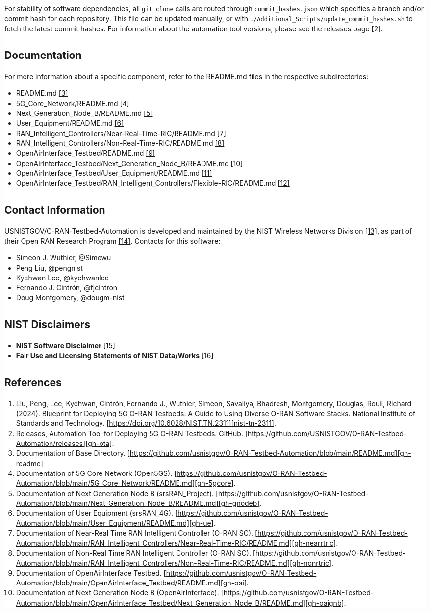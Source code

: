 For stability of software dependencies, all `git clone` calls are routed through `commit_hashes.json` which specifies a branch and/or commit hash for each repository. This file can be updated manually, or with `./Additional_Scripts/update_commit_hashes.sh` to fetch the latest commit hashes. For information about the automation tool versions, please see the releases page [[2]][gh-ota].

## Documentation

For more information about a specific component, refer to the README.md files in the respective subdirectories:
- README.md [[3]][gh-readme]
- 5G_Core_Network/README.md [[4]][gh-5gcore]
- Next_Generation_Node_B/README.md [[5]][gh-gnodeb]
- User_Equipment/README.md [[6]][gh-ue]
- RAN_Intelligent_Controllers/Near-Real-Time-RIC/README.md [[7]][gh-nearrtric]
- RAN_Intelligent_Controllers/Non-Real-Time-RIC/README.md [[8]][gh-nonrtric]
- OpenAirInterface_Testbed/README.md [[9]][gh-oai]
- OpenAirInterface_Testbed/Next_Generation_Node_B/README.md [[10]][gh-oaignb]
- OpenAirInterface_Testbed/User_Equipment/README.md [[11]][gh-oaiue]
- OpenAirInterface_Testbed/RAN_Intelligent_Controllers/Flexible-RIC/README.md [[12]][gh-flexric]

## Contact Information

USNISTGOV/O-RAN-Testbed-Automation is developed and maintained by the NIST Wireless Networks Division [[13]][nist-wnd], as part of their Open RAN Research Program [[14]][nist-oran].  Contacts for this software:

- Simeon J. Wuthier, @Simewu
- Peng Liu, @pengnist
- Kyehwan Lee, @kyehwanlee
- Fernando J. Cintrón, @fjcintron
- Doug Montgomery, @dougm-nist

## NIST Disclaimers

- **NIST Software Disclaimer** [[15]][gh-nsd]
- **Fair Use and Licensing Statements of NIST Data/Works** [[16]][gh-license]

## References

1. Liu, Peng, Lee, Kyehwan, Cintrón, Fernando J., Wuthier, Simeon, Savaliya, Bhadresh, Montgomery, Douglas, Rouil, Richard (2024). Blueprint for Deploying 5G O-RAN Testbeds: A Guide to Using Diverse O-RAN Software Stacks. National Institute of Standards and Technology. [https://doi.org/10.6028/NIST.TN.2311][nist-tn-2311].
2. Releases, Automation Tool for Deploying 5G O-RAN Testbeds. GitHub. [https://github.com/USNISTGOV/O-RAN-Testbed-Automation/releases][gh-ota].
3. Documentation of Base Directory. [https://github.com/usnistgov/O-RAN-Testbed-Automation/blob/main/README.md][gh-readme]
4. Documentation of 5G Core Network (Open5GS). [https://github.com/usnistgov/O-RAN-Testbed-Automation/blob/main/5G_Core_Network/README.md][gh-5gcore].
5. Documentation of Next Generation Node B (srsRAN_Project). [https://github.com/usnistgov/O-RAN-Testbed-Automation/blob/main/Next_Generation_Node_B/README.md][gh-gnodeb].
6. Documentation of User Equipment (srsRAN_4G). [https://github.com/usnistgov/O-RAN-Testbed-Automation/blob/main/User_Equipment/README.md][gh-ue].
7. Documentation of Near-Real Time RAN Intelligent Controller (O-RAN SC). [https://github.com/usnistgov/O-RAN-Testbed-Automation/blob/main/RAN_Intelligent_Controllers/Near-Real-Time-RIC/README.md][gh-nearrtric].
8. Documentation of Non-Real Time RAN Intelligent Controller (O-RAN SC). [https://github.com/usnistgov/O-RAN-Testbed-Automation/blob/main/RAN_Intelligent_Controllers/Non-Real-Time-RIC/README.md][gh-nonrtric].
9. Documentation of OpenAirInterface Testbed. [https://github.com/usnistgov/O-RAN-Testbed-Automation/blob/main/OpenAirInterface_Testbed/README.md][gh-oai].
10. Documentation of Next Generation Node B (OpenAirInterface). [https://github.com/usnistgov/O-RAN-Testbed-Automation/blob/main/OpenAirInterface_Testbed/Next_Generation_Node_B/README.md][gh-oaignb].

[nist-tn-2311]: https://doi.org/10.6028/NIST.TN.2311
[gh-ota]: https://github.com/USNISTGOV/O-RAN-Testbed-Automation/releases
[gh-readme]: README.md
[gh-5gcore]: 5G_Core_Network/README.md
[gh-gnodeb]: Next_Generation_Node_B/README.md
[gh-ue]: User_Equipment/README.md
[gh-nearrtric]: RAN_Intelligent_Controllers/Near-Real-Time-RIC/README.md
[gh-nonrtric]: RAN_Intelligent_Controllers/Non-Real-Time-RIC/README.md
[gh-oai]: OpenAirInterface_Testbed/README.md
[gh-oaignb]: OpenAirInterface_Testbed/Next_Generation_Node_B/README.md
[gh-oaiue]: OpenAirInterface_Testbed/User_Equipment/README.md
[gh-flexric]: OpenAirInterface_Testbed/RAN_Intelligent_Controllers/Flexible-RIC/README.md
[nist-wnd]: https://www.nist.gov/ctl/Wireless-Networks-Division
[nist-oran]: https://www.nist.gov/programs-projects/Open-RAN-Research-NIST
[gh-nsd]: ./NIST%20Software%20Disclaimer.md
[gh-license]: ./LICENSE